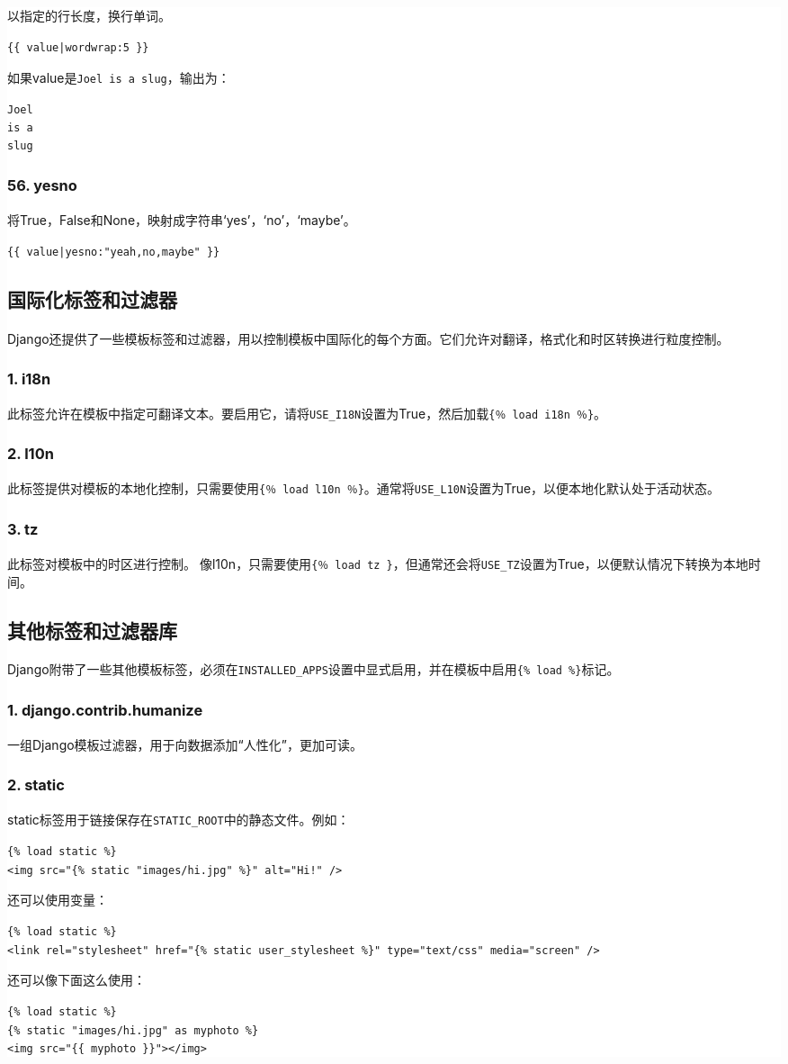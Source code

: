 以指定的行长度，换行单词。

```
{{ value|wordwrap:5 }}
```

如果value是`Joel is a slug`，输出为：

```
Joel
is a
slug
```

### 56. yesno

将True，False和None，映射成字符串‘yes’，‘no’，‘maybe’。

```
{{ value|yesno:"yeah,no,maybe" }}
```

## 国际化标签和过滤器

Django还提供了一些模板标签和过滤器，用以控制模板中国际化的每个方面。它们允许对翻译，格式化和时区转换进行粒度控制。

### 1. i18n

此标签允许在模板中指定可翻译文本。要启用它，请将`USE_I18N`设置为True，然后加载`{％ load i18n ％}`。

### 2. l10n

此标签提供对模板的本地化控制，只需要使用`{％ load l10n ％}`。通常将`USE_L10N`设置为True，以便本地化默认处于活动状态。

### 3. tz

此标签对模板中的时区进行控制。 像l10n，只需要使用`{％ load tz }`，但通常还会将`USE_TZ`设置为True，以便默认情况下转换为本地时间。

## 其他标签和过滤器库

Django附带了一些其他模板标签，必须在`INSTALLED_APPS`设置中显式启用，并在模板中启用`{% load %}`标记。

### 1. django.contrib.humanize

一组Django模板过滤器，用于向数据添加“人性化”，更加可读。

### 2. static

static标签用于链接保存在`STATIC_ROOT`中的静态文件。例如：

```
{% load static %}
<img src="{% static "images/hi.jpg" %}" alt="Hi!" />
```

还可以使用变量：

```
{% load static %}
<link rel="stylesheet" href="{% static user_stylesheet %}" type="text/css" media="screen" />
```

还可以像下面这么使用：

```
{% load static %}
{% static "images/hi.jpg" as myphoto %}
<img src="{{ myphoto }}"></img>
```


